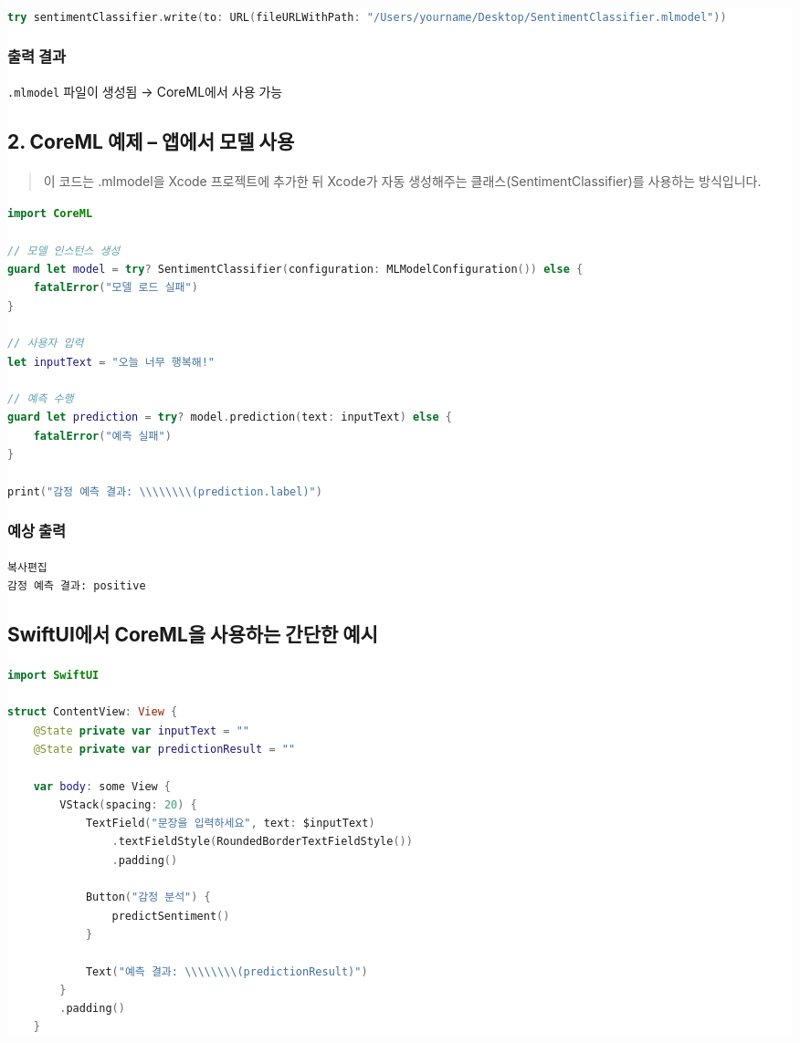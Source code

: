 ```swift
try sentimentClassifier.write(to: URL(fileURLWithPath: "/Users/yourname/Desktop/SentimentClassifier.mlmodel"))

```

### 출력 결과

`.mlmodel` 파일이 생성됨 → CoreML에서 사용 가능

## 2. CoreML 예제 – 앱에서 모델 사용

> 이 코드는 .mlmodel을 Xcode 프로젝트에 추가한 뒤 Xcode가 자동 생성해주는 클래스(SentimentClassifier)를 사용하는 방식입니다.

```swift
import CoreML

// 모델 인스턴스 생성
guard let model = try? SentimentClassifier(configuration: MLModelConfiguration()) else {
    fatalError("모델 로드 실패")
}

// 사용자 입력
let inputText = "오늘 너무 행복해!"

// 예측 수행
guard let prediction = try? model.prediction(text: inputText) else {
    fatalError("예측 실패")
}

print("감정 예측 결과: \\\\\\\\(prediction.label)")

```

### 예상 출력

```
복사편집
감정 예측 결과: positive

```

## SwiftUI에서 CoreML을 사용하는 간단한 예시

```swift
import SwiftUI

struct ContentView: View {
    @State private var inputText = ""
    @State private var predictionResult = ""

    var body: some View {
        VStack(spacing: 20) {
            TextField("문장을 입력하세요", text: $inputText)
                .textFieldStyle(RoundedBorderTextFieldStyle())
                .padding()

            Button("감정 분석") {
                predictSentiment()
            }

            Text("예측 결과: \\\\\\\\(predictionResult)")
        }
        .padding()
    }
```